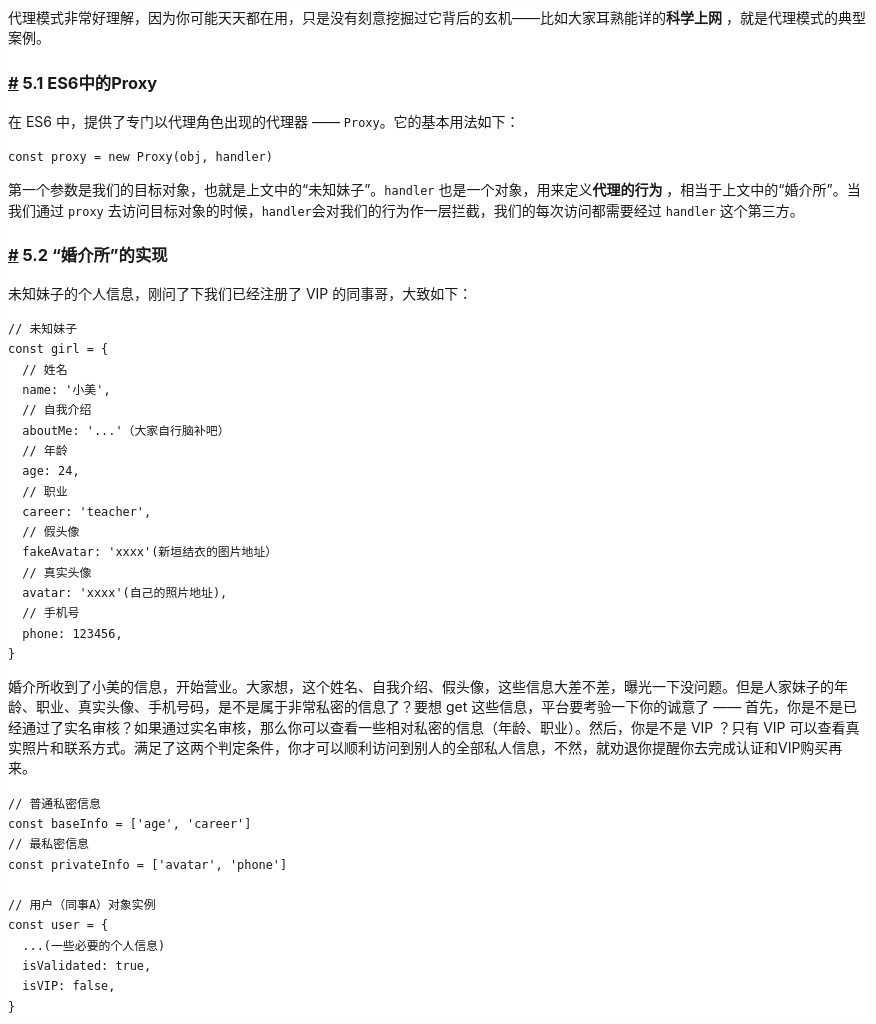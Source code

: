 代理模式非常好理解，因为你可能天天都在用，只是没有刻意挖掘过它背后的玄机——比如大家耳熟能详的**科学上网** ，就是代理模式的典型案例。

### [#](15-设计模式.html#_5-1-es6中的proxy) 5.1 ES6中的Proxy

在 ES6 中，提供了专门以代理角色出现的代理器 —— `Proxy`。它的基本用法如下：

    
    
    const proxy = new Proxy(obj, handler)
    

第一个参数是我们的目标对象，也就是上文中的“未知妹子”。`handler` 也是一个对象，用来定义**代理的行为** ，相当于上文中的“婚介所”。当我们通过
`proxy` 去访问目标对象的时候，`handler`会对我们的行为作一层拦截，我们的每次访问都需要经过 `handler` 这个第三方。

### [#](15-设计模式.html#_5-2-婚介所-的实现) 5.2 “婚介所”的实现

未知妹子的个人信息，刚问了下我们已经注册了 VIP 的同事哥，大致如下：

    
    
    // 未知妹子
    const girl = {
      // 姓名
      name: '小美',
      // 自我介绍
      aboutMe: '...'（大家自行脑补吧）
      // 年龄
      age: 24,
      // 职业
      career: 'teacher',
      // 假头像
      fakeAvatar: 'xxxx'(新垣结衣的图片地址）
      // 真实头像
      avatar: 'xxxx'(自己的照片地址),
      // 手机号
      phone: 123456,
    }
    

婚介所收到了小美的信息，开始营业。大家想，这个姓名、自我介绍、假头像，这些信息大差不差，曝光一下没问题。但是人家妹子的年龄、职业、真实头像、手机号码，是不是属于非常私密的信息了？要想
get 这些信息，平台要考验一下你的诚意了 ——
首先，你是不是已经通过了实名审核？如果通过实名审核，那么你可以查看一些相对私密的信息（年龄、职业）。然后，你是不是 VIP ？只有 VIP
可以查看真实照片和联系方式。满足了这两个判定条件，你才可以顺利访问到别人的全部私人信息，不然，就劝退你提醒你去完成认证和VIP购买再来。

    
    
    // 普通私密信息
    const baseInfo = ['age', 'career']
    // 最私密信息
    const privateInfo = ['avatar', 'phone']
    
    // 用户（同事A）对象实例
    const user = {
      ...(一些必要的个人信息)
      isValidated: true,
      isVIP: false,
    }
    